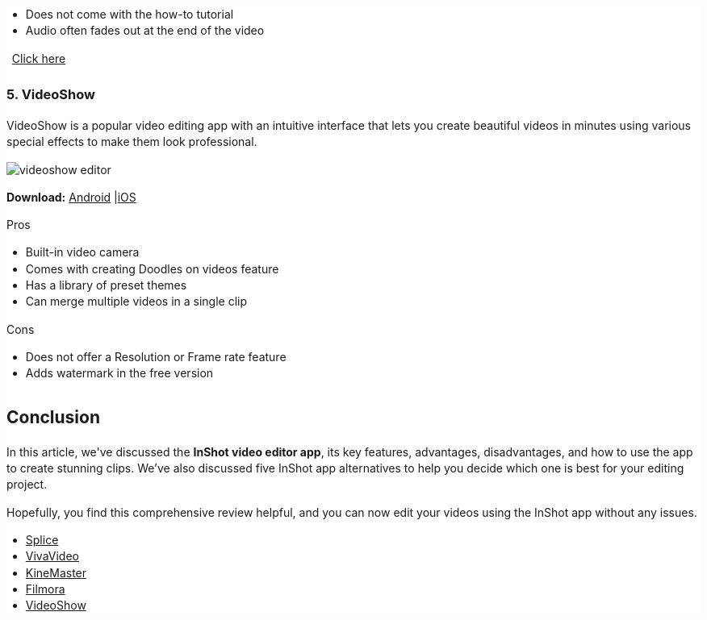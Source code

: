 * Does not come with the how-to tutorial
* Audio often fades out at the end of the video


<span id="1993651">
					<video width="128" height="480" style="cursor:pointer"
           poster="//a.impactradius-go.com/display-clicktoplayimage/1993651.png"
           onclick="if(!this.playClicked){this.play();this.setAttribute('controls',true);this.playClicked=true;}">
	   <source src="//a.impactradius-go.com/display-ad/22993-1993651">
	   <img src="//a.impactradius-go.com/display-clicktoplayimage/1993651.png" style="border: none; height: 100%; width: 100%; object-fit: contain">
	</video>
	<div style="width:80px;text-align:center"><a href="javascript:window.open(decodeURIComponent('https%3A%2F%2Fhomestyler.sjv.io%2Fc%2F5597632%2F1993651%2F22993'), '_blank');void(0);">Click here</a></div>
</span>
<img height="0" width="0" src="https://imp.pxf.io/i/5597632/1993651/22993" style="position:absolute;visibility:hidden;" border="0" />

### 5\. VideoShow

VideoShow is a popular video editing app with an intuitive interface that lets you create beautiful videos in minutes using various special effects to make them look professional.

![videoshow editor](https://images.wondershare.com/filmora/article-images/2022/09/videoshow-editor.png)

**Download:** [Android](https://play.google.com/store/apps/details?id=com.xvideostudio.videoeditor&hl=en&gl=US) |[iOS](https://apps.apple.com/us/app/videoshow-video-editor-maker/id930380089)

 Pros

* Built-in video camera
* Comes with creating Doodles on videos feature
* Has a library of preset themes
* Can merge multiple videos in a single clip

 Cons

* Does not offer a Resolution or Frame rate feature
* Adds watermark in the free version

## Conclusion

In this article, we've discussed the **InShot video editor app**, its key features, advantages, disadvantages, and how to use the app to create stunning clips. We’ve also discussed five InShot app alternatives to help you decide which one is best for your editing project.

Hopefully, you find this comprehensive review helpful, and you can now edit your videos using the InShot app without any issues.

* [Splice](#part5-1)
* [VivaVideo](#part5-2)
* [KineMaster](#part5-3)
* [Filmora](#part5-4)
* [VideoShow](#part5-5)

